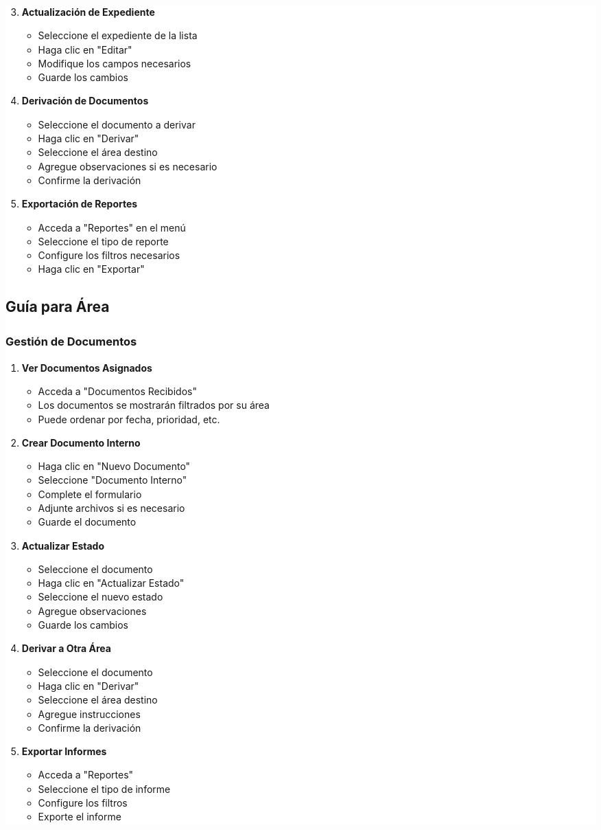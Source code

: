 3. **Actualización de Expediente**
   - Seleccione el expediente de la lista
   - Haga clic en "Editar"
   - Modifique los campos necesarios
   - Guarde los cambios

4. **Derivación de Documentos**
   - Seleccione el documento a derivar
   - Haga clic en "Derivar"
   - Seleccione el área destino
   - Agregue observaciones si es necesario
   - Confirme la derivación

5. **Exportación de Reportes**
   - Acceda a "Reportes" en el menú
   - Seleccione el tipo de reporte
   - Configure los filtros necesarios
   - Haga clic en "Exportar"

## Guía para Área

### Gestión de Documentos
1. **Ver Documentos Asignados**
   - Acceda a "Documentos Recibidos"
   - Los documentos se mostrarán filtrados por su área
   - Puede ordenar por fecha, prioridad, etc.

2. **Crear Documento Interno**
   - Haga clic en "Nuevo Documento"
   - Seleccione "Documento Interno"
   - Complete el formulario
   - Adjunte archivos si es necesario
   - Guarde el documento

3. **Actualizar Estado**
   - Seleccione el documento
   - Haga clic en "Actualizar Estado"
   - Seleccione el nuevo estado
   - Agregue observaciones
   - Guarde los cambios

4. **Derivar a Otra Área**
   - Seleccione el documento
   - Haga clic en "Derivar"
   - Seleccione el área destino
   - Agregue instrucciones
   - Confirme la derivación

5. **Exportar Informes**
   - Acceda a "Reportes"
   - Seleccione el tipo de informe
   - Configure los filtros
   - Exporte el informe
